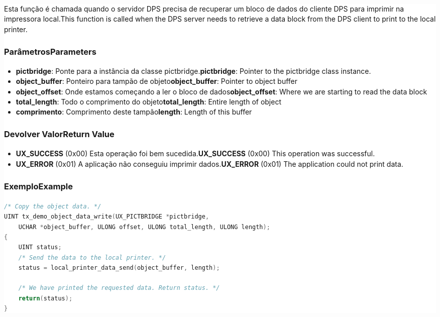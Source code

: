 <span data-ttu-id="d5c8d-251">Esta função é chamada quando o servidor DPS precisa de recuperar um bloco de dados do cliente DPS para imprimir na impressora local.</span><span class="sxs-lookup"><span data-stu-id="d5c8d-251">This function is called when the DPS server needs to retrieve a data block from the DPS client to print to the local printer.</span></span>

### <a name="parameters"></a><span data-ttu-id="d5c8d-252">Parâmetros</span><span class="sxs-lookup"><span data-stu-id="d5c8d-252">Parameters</span></span>

- <span data-ttu-id="d5c8d-253">**pictbridge**: Ponte para a instância da classe pictbridge.</span><span class="sxs-lookup"><span data-stu-id="d5c8d-253">**pictbridge**: Pointer to the pictbridge class instance.</span></span>
- <span data-ttu-id="d5c8d-254">**object_buffer**: Ponteiro para tampão de objeto</span><span class="sxs-lookup"><span data-stu-id="d5c8d-254">**object_buffer**: Pointer to object buffer</span></span>
- <span data-ttu-id="d5c8d-255">**object_offset**: Onde estamos começando a ler o bloco de dados</span><span class="sxs-lookup"><span data-stu-id="d5c8d-255">**object_offset**: Where we are starting to read the data block</span></span>
- <span data-ttu-id="d5c8d-256">**total_length**: Todo o comprimento do objeto</span><span class="sxs-lookup"><span data-stu-id="d5c8d-256">**total_length**: Entire length of object</span></span>
- <span data-ttu-id="d5c8d-257">**comprimento**: Comprimento deste tampão</span><span class="sxs-lookup"><span data-stu-id="d5c8d-257">**length**: Length of this buffer</span></span>

### <a name="return-value"></a><span data-ttu-id="d5c8d-258">Devolver Valor</span><span class="sxs-lookup"><span data-stu-id="d5c8d-258">Return Value</span></span>

- <span data-ttu-id="d5c8d-259">**UX_SUCCESS** (0x00) Esta operação foi bem sucedida.</span><span class="sxs-lookup"><span data-stu-id="d5c8d-259">**UX_SUCCESS** (0x00) This operation was successful.</span></span>
- <span data-ttu-id="d5c8d-260">**UX_ERROR** (0x01) A aplicação não conseguiu imprimir dados.</span><span class="sxs-lookup"><span data-stu-id="d5c8d-260">**UX_ERROR** (0x01) The application could not print data.</span></span>

### <a name="example"></a><span data-ttu-id="d5c8d-261">Exemplo</span><span class="sxs-lookup"><span data-stu-id="d5c8d-261">Example</span></span>

```C
/* Copy the object data. */
UINT tx_demo_object_data_write(UX_PICTBRIDGE *pictbridge,
    UCHAR *object_buffer, ULONG offset, ULONG total_length, ULONG length);
{
    UINT status;
    /* Send the data to the local printer. */
    status = local_printer_data_send(object_buffer, length);

    /* We have printed the requested data. Return status. */
    return(status);
}
```
